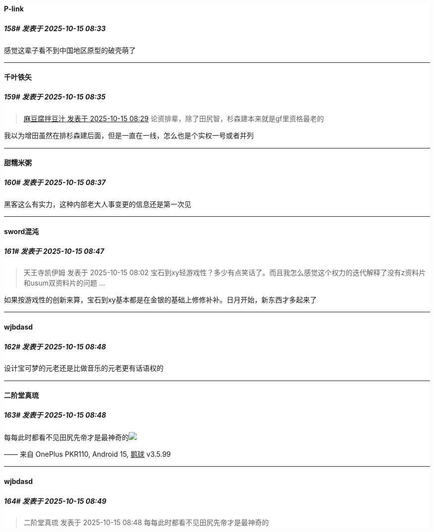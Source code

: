####  P-link  
##### 158#       发表于 2025-10-15 08:33

感觉这辈子看不到中国地区原型的破壳萌了

*****

####  千叶铁矢  
##### 159#       发表于 2025-10-15 08:35

<blockquote><a href="httphttps://stage1st.com/2b/forum.php?mod=redirect&amp;goto=findpost&amp;pid=68572174&amp;ptid=2264384" target="_blank">麻豆腐拌豆汁 发表于 2025-10-15 08:29</a>
论资排辈，除了田尻智，杉森建本来就是gf里资格最老的</blockquote>
我以为增田虽然在排杉森建后面，但是一直在一线，怎么也是个实权一号或者并列

*****

####  甜糯米粥  
##### 160#       发表于 2025-10-15 08:37

黑客这么有实力，这种内部老大人事变更的信息还是第一次见


*****

####  sword混沌  
##### 161#       发表于 2025-10-15 08:47

<blockquote>天王寺凯伊姆 发表于 2025-10-15 08:02
宝石到xy轻游戏性？多少有点笑话了。而且我怎么感觉这个权力的迭代解释了没有z资料片和usum双资料片的问题 ...</blockquote>
如果按游戏性的创新来算，宝石到xy基本都是在金银的基础上修修补补。日月开始，新东西才多起来了

*****

####  wjbdasd  
##### 162#       发表于 2025-10-15 08:48

设计宝可梦的元老还是比做音乐的元老更有话语权的

*****

####  二阶堂真琉  
##### 163#       发表于 2025-10-15 08:48

每每此时都看不见田尻先帝才是最神奇的<img src="https://static.stage1st.com/image/smiley/face2017/047.png" referrerpolicy="no-referrer">

—— 来自 OnePlus PKR110, Android 15, [鹅球](https://www.pgyer.com/GcUxKd4w) v3.5.99

*****

####  wjbdasd  
##### 164#       发表于 2025-10-15 08:49

<blockquote>二阶堂真琉 发表于 2025-10-15 08:48
每每此时都看不见田尻先帝才是最神奇的

